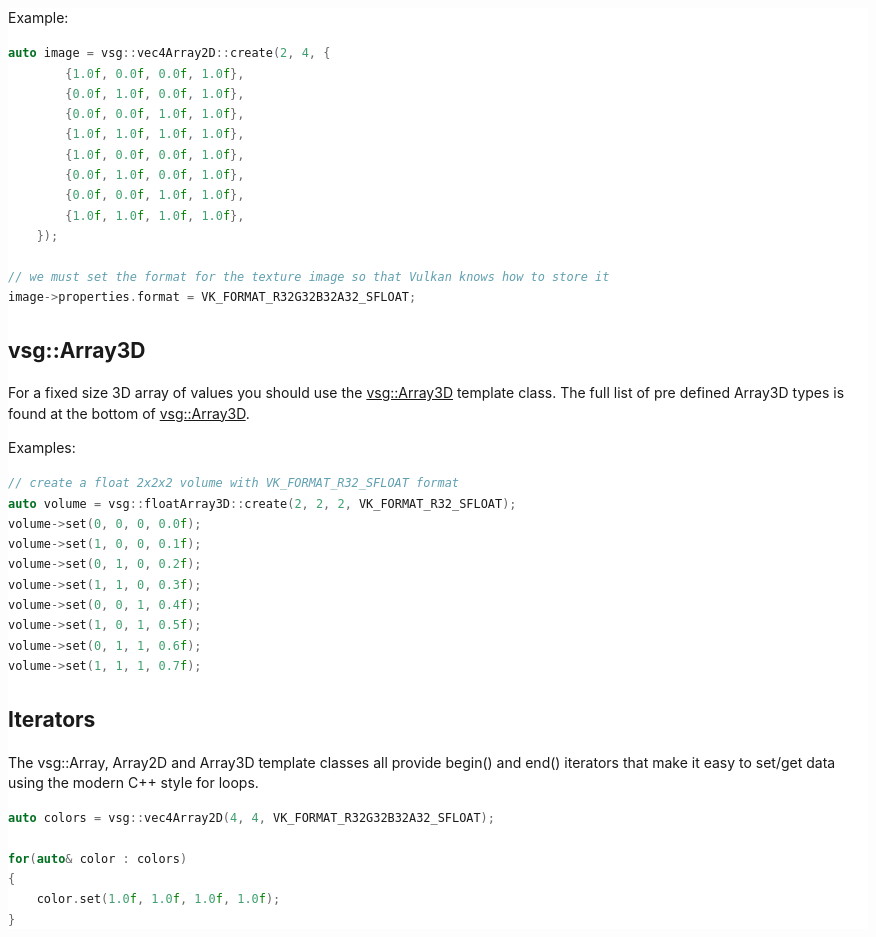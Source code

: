 Example:
~~~ cpp
auto image = vsg::vec4Array2D::create(2, 4, {
        {1.0f, 0.0f, 0.0f, 1.0f},
        {0.0f, 1.0f, 0.0f, 1.0f},
        {0.0f, 0.0f, 1.0f, 1.0f},
        {1.0f, 1.0f, 1.0f, 1.0f},
        {1.0f, 0.0f, 0.0f, 1.0f},
        {0.0f, 1.0f, 0.0f, 1.0f},
        {0.0f, 0.0f, 1.0f, 1.0f},
        {1.0f, 1.0f, 1.0f, 1.0f},
    });

// we must set the format for the texture image so that Vulkan knows how to store it
image->properties.format = VK_FORMAT_R32G32B32A32_SFLOAT;
~~~

## vsg::Array3D

For a fixed size 3D array of values you should use the [vsg::Array3D](https://github.com/vsg-dev/VulkanSceneGraph/tree/master/include/vsg/core/Array3D.h) template class.  The full list of pre defined Array3D types is found at the bottom of [vsg::Array3D](https://github.com/vsg-dev/VulkanSceneGraph/tree/master/include/vsg/core/Array3D.h#L369).

Examples:
~~~ cpp
// create a float 2x2x2 volume with VK_FORMAT_R32_SFLOAT format
auto volume = vsg::floatArray3D::create(2, 2, 2, VK_FORMAT_R32_SFLOAT);
volume->set(0, 0, 0, 0.0f);
volume->set(1, 0, 0, 0.1f);
volume->set(0, 1, 0, 0.2f);
volume->set(1, 1, 0, 0.3f);
volume->set(0, 0, 1, 0.4f);
volume->set(1, 0, 1, 0.5f);
volume->set(0, 1, 1, 0.6f);
volume->set(1, 1, 1, 0.7f);
~~~

## Iterators

The vsg::Array, Array2D and Array3D template classes all provide begin() and end() iterators that make it easy to set/get data using the modern C++ style for loops.

~~~ cpp
auto colors = vsg::vec4Array2D(4, 4, VK_FORMAT_R32G32B32A32_SFLOAT);

for(auto& color : colors)
{
    color.set(1.0f, 1.0f, 1.0f, 1.0f);
}

~~~
